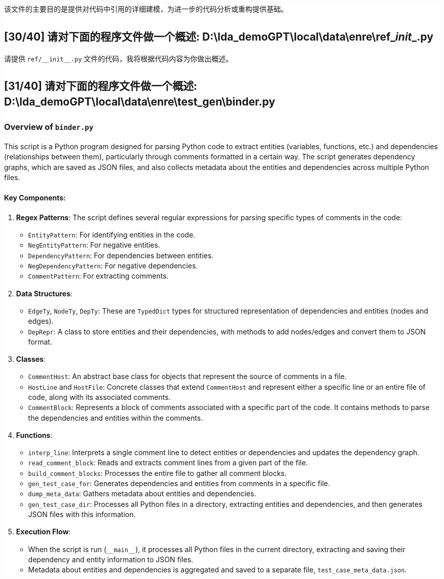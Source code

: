 该文件的主要目的是提供对代码中引用的详细建模，为进一步的代码分析或重构提供基础。

## [30/40] 请对下面的程序文件做一个概述: D:\lda_demoGPT\local\data\enre\ref\__init__.py

请提供 `ref/__init__.py` 文件的代码，我将根据代码内容为你做出概述。

## [31/40] 请对下面的程序文件做一个概述: D:\lda_demoGPT\local\data\enre\test_gen\binder.py

### Overview of `binder.py`

This script is a Python program designed for parsing Python code to extract entities (variables, functions, etc.) and dependencies (relationships between them), particularly through comments formatted in a certain way. The script generates dependency graphs, which are saved as JSON files, and also collects metadata about the entities and dependencies across multiple Python files.

#### Key Components:

1. **Regex Patterns**: The script defines several regular expressions for parsing specific types of comments in the code:
   - `EntityPattern`: For identifying entities in the code.
   - `NegEntityPattern`: For negative entities.
   - `DependencyPattern`: For dependencies between entities.
   - `NegDependencyPattern`: For negative dependencies.
   - `CommentPattern`: For extracting comments.

2. **Data Structures**:
   - `EdgeTy`, `NodeTy`, `DepTy`: These are `TypedDict` types for structured representation of dependencies and entities (nodes and edges).
   - `DepRepr`: A class to store entities and their dependencies, with methods to add nodes/edges and convert them to JSON format.

3. **Classes**:
   - `CommentHost`: An abstract base class for objects that represent the source of comments in a file.
   - `HostLine` and `HostFile`: Concrete classes that extend `CommentHost` and represent either a specific line or an entire file of code, along with its associated comments.
   - `CommentBlock`: Represents a block of comments associated with a specific part of the code. It contains methods to parse the dependencies and entities within the comments.
   
4. **Functions**:
   - `interp_line`: Interprets a single comment line to detect entities or dependencies and updates the dependency graph.
   - `read_comment_block`: Reads and extracts comment lines from a given part of the file.
   - `build_comment_blocks`: Processes the entire file to gather all comment blocks.
   - `gen_test_case_for`: Generates dependencies and entities from comments in a specific file.
   - `dump_meta_data`: Gathers metadata about entities and dependencies.
   - `gen_test_case_dir`: Processes all Python files in a directory, extracting entities and dependencies, and then generates JSON files with this information.

5. **Execution Flow**:
   - When the script is run (`__main__`), it processes all Python files in the current directory, extracting and saving their dependency and entity information to JSON files.
   - Metadata about entities and dependencies is aggregated and saved to a separate file, `test_case_meta_data.json`.
